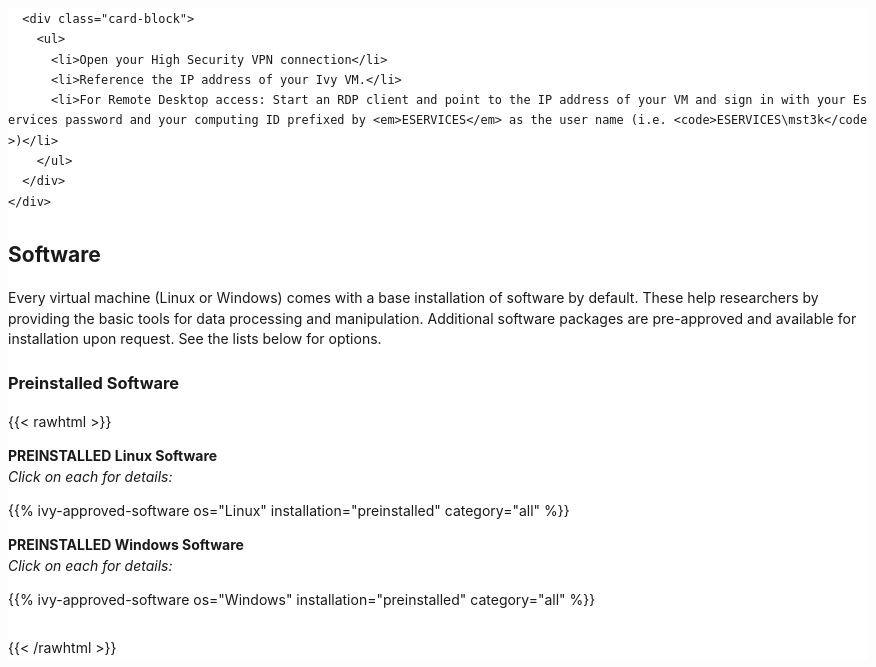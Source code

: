      <div class="card-block">
        <ul>
          <li>Open your High Security VPN connection</li>
          <li>Reference the IP address of your Ivy VM.</li>
          <li>For Remote Desktop access: Start an RDP client and point to the IP address of your VM and sign in with your Eservices password and your computing ID prefixed by <em>ESERVICES</em> as the user name (i.e. <code>ESERVICES\mst3k</code>)</li>
        </ul>
      </div>
    </div>
  </div>
</div>


## Software

Every virtual machine (Linux or Windows) comes with a base installation of software by default. These help researchers by
providing the basic tools for data processing and manipulation. Additional software packages are pre-approved and available for installation
upon request. See the lists below for options.

### Preinstalled Software

{{< rawhtml >}}
<div class="row" style="margin-bottom:2rem;">
  <div class="col-sm-6">
    <div class="card">
      <div class="card-header">
        <b>PREINSTALLED Linux Software</b>
      </div>
      <div class="card-block">
        <i>Click on each for details:</i>
        <p class="card-text">
			{{% ivy-approved-software os="Linux" installation="preinstalled" category="all" %}}
        </p>
      </div>
    </div>
  </div>
  <div class="col-sm-6">
    <div class="card">
      <div class="card-header">
        <b>PREINSTALLED Windows Software</b>
      </div>
      <div class="card-block">
        <i>Click on each for details:</i>
        <p class="card-text">
			{{% ivy-approved-software os="Windows" installation="preinstalled" category="all" %}}
        </p>
      </div>
    </div>
  </div>
</div>
{{< /rawhtml >}}
